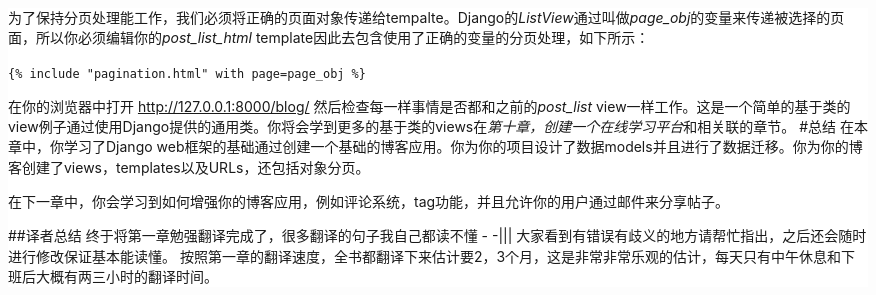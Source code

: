 为了保持分页处理能工作，我们必须将正确的页面对象传递给tempalte。Django的*ListView*通过叫做*page_obj*的变量来传递被选择的页面，所以你必须编辑你的*post_list_html* template因此去包含使用了正确的变量的分页处理，如下所示：
    
    {% include "pagination.html" with page=page_obj %}
    
在你的浏览器中打开 http://127.0.0.1:8000/blog/ 然后检查每一样事情是否都和之前的*post_list* view一样工作。这是一个简单的基于类的view例子通过使用Django提供的通用类。你将会学到更多的基于类的views在*第十章，创建一个在线学习平台*和相关联的章节。
#总结
在本章中，你学习了Django web框架的基础通过创建一个基础的博客应用。你为你的项目设计了数据models并且进行了数据迁移。你为你的博客创建了views，templates以及URLs，还包括对象分页。

在下一章中，你会学习到如何增强你的博客应用，例如评论系统，tag功能，并且允许你的用户通过邮件来分享帖子。

##译者总结
终于将第一章勉强翻译完成了，很多翻译的句子我自己都读不懂 - -|||
大家看到有错误有歧义的地方请帮忙指出，之后还会随时进行修改保证基本能读懂。
按照第一章的翻译速度，全书都翻译下来估计要2，3个月，这是非常非常乐观的估计，每天只有中午休息和下班后大概有两三小时的翻译时间。



